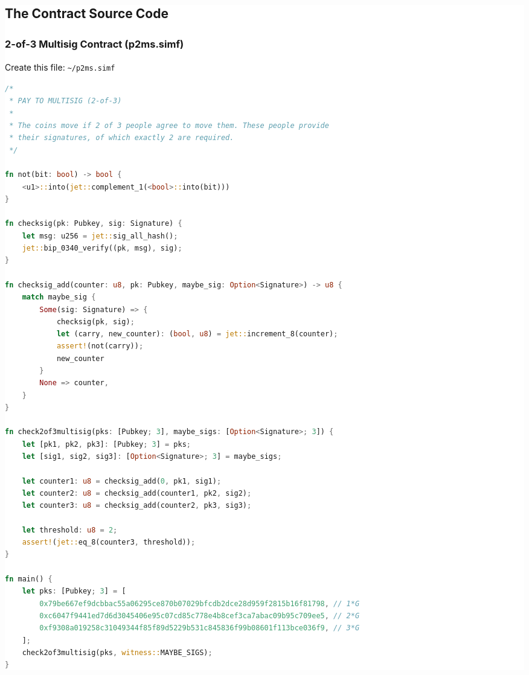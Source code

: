 ## The Contract Source Code

### 2-of-3 Multisig Contract (p2ms.simf)

Create this file: `~/p2ms.simf`

```rust
/*
 * PAY TO MULTISIG (2-of-3)
 *
 * The coins move if 2 of 3 people agree to move them. These people provide
 * their signatures, of which exactly 2 are required.
 */

fn not(bit: bool) -> bool {
    <u1>::into(jet::complement_1(<bool>::into(bit)))
}

fn checksig(pk: Pubkey, sig: Signature) {
    let msg: u256 = jet::sig_all_hash();
    jet::bip_0340_verify((pk, msg), sig);
}

fn checksig_add(counter: u8, pk: Pubkey, maybe_sig: Option<Signature>) -> u8 {
    match maybe_sig {
        Some(sig: Signature) => {
            checksig(pk, sig);
            let (carry, new_counter): (bool, u8) = jet::increment_8(counter);
            assert!(not(carry));
            new_counter
        }
        None => counter,
    }
}

fn check2of3multisig(pks: [Pubkey; 3], maybe_sigs: [Option<Signature>; 3]) {
    let [pk1, pk2, pk3]: [Pubkey; 3] = pks;
    let [sig1, sig2, sig3]: [Option<Signature>; 3] = maybe_sigs;

    let counter1: u8 = checksig_add(0, pk1, sig1);
    let counter2: u8 = checksig_add(counter1, pk2, sig2);
    let counter3: u8 = checksig_add(counter2, pk3, sig3);

    let threshold: u8 = 2;
    assert!(jet::eq_8(counter3, threshold));
}

fn main() {
    let pks: [Pubkey; 3] = [
        0x79be667ef9dcbbac55a06295ce870b07029bfcdb2dce28d959f2815b16f81798, // 1*G
        0xc6047f9441ed7d6d3045406e95c07cd85c778e4b8cef3ca7abac09b95c709ee5, // 2*G
        0xf9308a019258c31049344f85f89d5229b531c845836f99b08601f113bce036f9, // 3*G
    ];
    check2of3multisig(pks, witness::MAYBE_SIGS);
}
```
